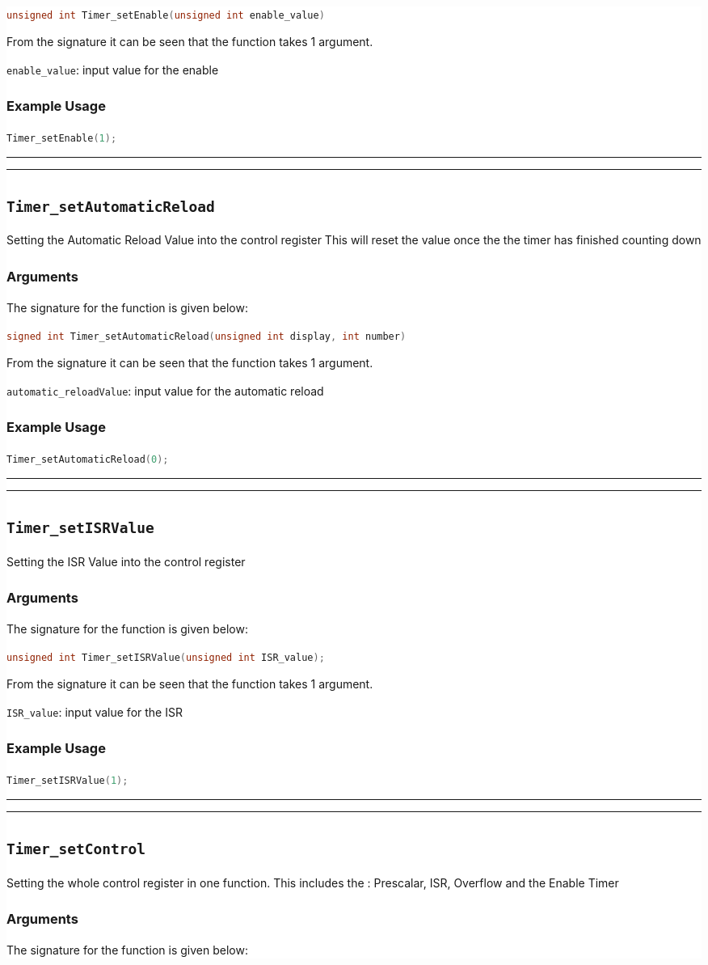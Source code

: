 ```c
unsigned int Timer_setEnable(unsigned int enable_value)
```
From the signature it can be seen that the function takes 1 argument.

`enable_value`:	input value for the enable

### Example Usage
```c
Timer_setEnable(1);
```
---
---
## `Timer_setAutomaticReload`
Setting the Automatic Reload Value into the control register
This will reset the value once the the timer has finished counting down
### Arguments
The signature for the function is given below:

```c
signed int Timer_setAutomaticReload(unsigned int display, int number)
```
From the signature it can be seen that the function takes 1 argument.

`automatic_reloadValue`:	input value for the automatic reload

### Example Usage
```c
Timer_setAutomaticReload(0);
```
---
---
## `Timer_setISRValue`
Setting the ISR Value into the control register
### Arguments
The signature for the function is given below:

```c
unsigned int Timer_setISRValue(unsigned int ISR_value);
```
From the signature it can be seen that the function takes 1 argument.

`ISR_value`:	input value for the ISR

### Example Usage
```c
Timer_setISRValue(1);
```
---
---
## `Timer_setControl`
Setting the whole control register in one function. This includes the :
Prescalar, ISR, Overflow and the Enable Timer
### Arguments
The signature for the function is given below:

